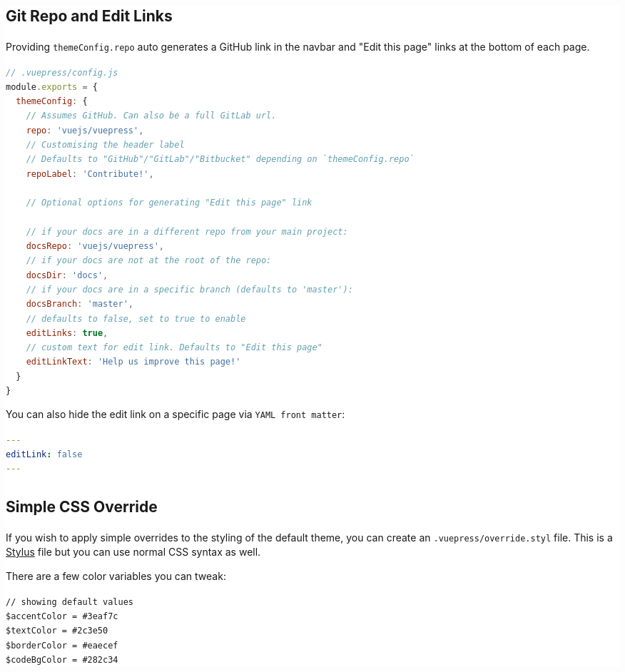 ## Git Repo and Edit Links

Providing `themeConfig.repo` auto generates a GitHub link in the navbar and "Edit this page" links at the bottom of each page.

``` js
// .vuepress/config.js
module.exports = {
  themeConfig: {
    // Assumes GitHub. Can also be a full GitLab url.
    repo: 'vuejs/vuepress',
    // Customising the header label
    // Defaults to "GitHub"/"GitLab"/"Bitbucket" depending on `themeConfig.repo`
    repoLabel: 'Contribute!',

    // Optional options for generating "Edit this page" link

    // if your docs are in a different repo from your main project:
    docsRepo: 'vuejs/vuepress',
    // if your docs are not at the root of the repo:
    docsDir: 'docs',
    // if your docs are in a specific branch (defaults to 'master'):
    docsBranch: 'master',
    // defaults to false, set to true to enable
    editLinks: true,
    // custom text for edit link. Defaults to "Edit this page"
    editLinkText: 'Help us improve this page!'
  }
}
```

You can also hide the edit link on a specific page via `YAML front matter`:

``` yaml
---
editLink: false
---
```

## Simple CSS Override

If you wish to apply simple overrides to the styling of the default theme, you can create an `.vuepress/override.styl` file. This is a [Stylus](http://stylus-lang.com/) file but you can use normal CSS syntax as well.

There are a few color variables you can tweak:

``` stylus
// showing default values
$accentColor = #3eaf7c
$textColor = #2c3e50
$borderColor = #eaecef
$codeBgColor = #282c34
```
